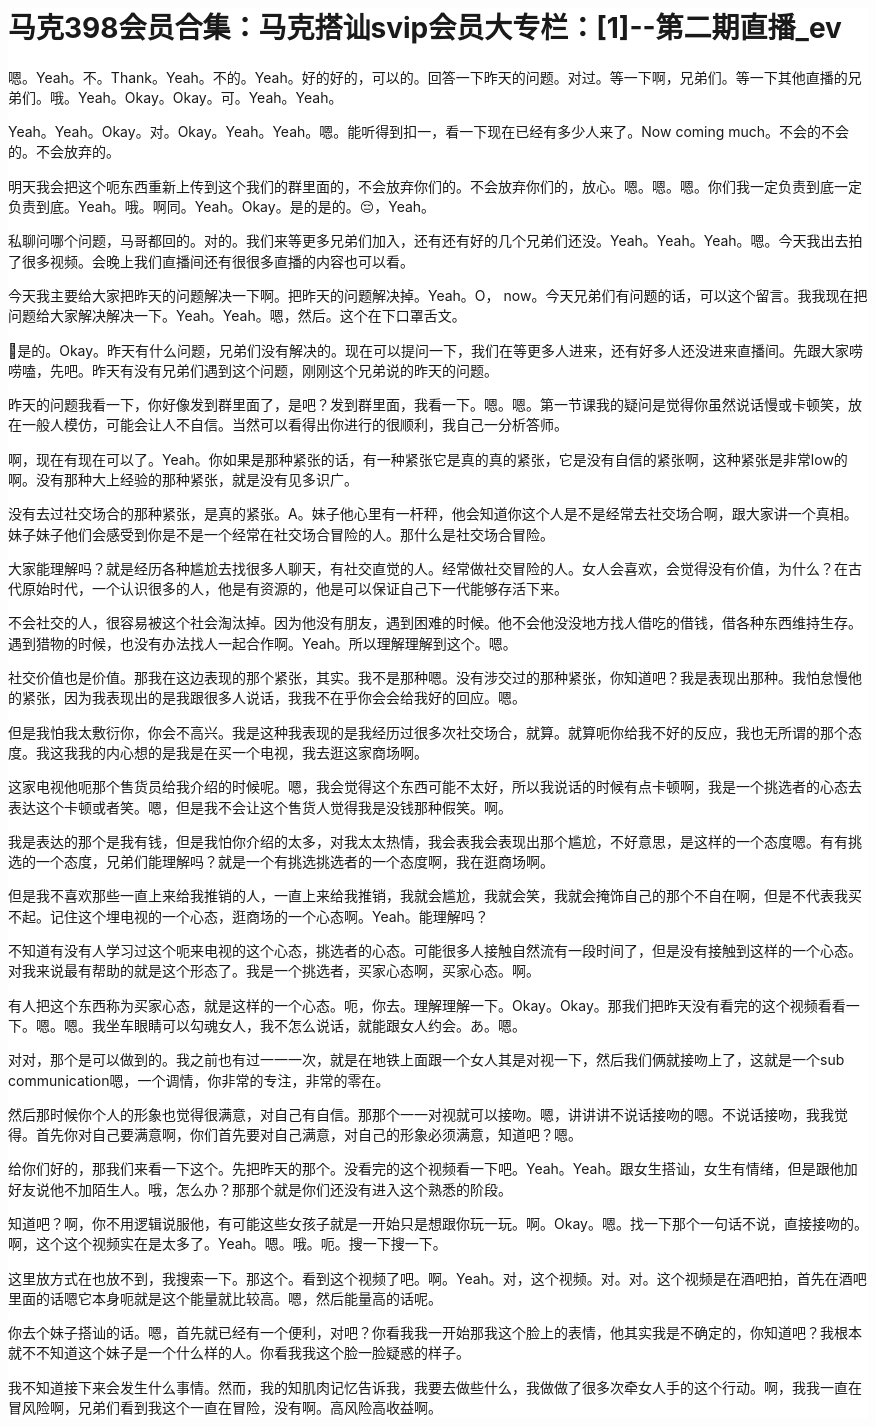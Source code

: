 # 马克398会员合集：马克搭讪svip会员大专栏：[1]--第二期直播_ev

嗯。Yeah。不。Thank。Yeah。不的。Yeah。好的好的，可以的。回答一下昨天的问题。对过。等一下啊，兄弟们。等一下其他直播的兄弟们。哦。Yeah。Okay。Okay。可。Yeah。Yeah。

Yeah。Yeah。Okay。对。Okay。Yeah。Yeah。嗯。能听得到扣一，看一下现在已经有多少人来了。Now coming much。不会的不会的。不会放弃的。

明天我会把这个呃东西重新上传到这个我们的群里面的，不会放弃你们的。不会放弃你们的，放心。嗯。嗯。嗯。你们我一定负责到底一定负责到底。Yeah。哦。啊同。Yeah。Okay。是的是的。😔，Yeah。

私聊问哪个问题，马哥都回的。对的。我们来等更多兄弟们加入，还有还有好的几个兄弟们还没。Yeah。Yeah。Yeah。嗯。今天我出去拍了很多视频。会晚上我们直播间还有很很多直播的内容也可以看。

今天我主要给大家把昨天的问题解决一下啊。把昨天的问题解决掉。Yeah。O， now。今天兄弟们有问题的话，可以这个留言。我我现在把问题给大家解决解决一下。Yeah。Yeah。嗯，然后。这个在下口罩舌文。

🎼是的。Okay。昨天有什么问题，兄弟们没有解决的。现在可以提问一下，我们在等更多人进来，还有好多人还没进来直播间。先跟大家唠唠嗑，先吧。昨天有没有兄弟们遇到这个问题，刚刚这个兄弟说的昨天的问题。

昨天的问题我看一下，你好像发到群里面了，是吧？发到群里面，我看一下。嗯。嗯。第一节课我的疑问是觉得你虽然说话慢或卡顿笑，放在一般人模仿，可能会让人不自信。当然可以看得出你进行的很顺利，我自己一分析答师。

啊，现在有现在可以了。Yeah。你如果是那种紧张的话，有一种紧张它是真的真的紧张，它是没有自信的紧张啊，这种紧张是非常low的啊。没有那种大上经验的那种紧张，就是没有见多识广。

没有去过社交场合的那种紧张，是真的紧张。A。妹子他心里有一杆秤，他会知道你这个人是不是经常去社交场合啊，跟大家讲一个真相。妹子妹子他们会感受到你是不是一个经常在社交场合冒险的人。那什么是社交场合冒险。

大家能理解吗？就是经历各种尴尬去找很多人聊天，有社交直觉的人。经常做社交冒险的人。女人会喜欢，会觉得没有价值，为什么？在古代原始时代，一个认识很多的人，他是有资源的，他是可以保证自己下一代能够存活下来。

不会社交的人，很容易被这个社会淘汰掉。因为他没有朋友，遇到困难的时候。他不会他没没地方找人借吃的借钱，借各种东西维持生存。遇到猎物的时候，也没有办法找人一起合作啊。Yeah。所以理解理解到这个。嗯。

社交价值也是价值。那我在这边表现的那个紧张，其实。我不是那种嗯。没有涉交过的那种紧张，你知道吧？我是表现出那种。我怕怠慢他的紧张，因为我表现出的是我跟很多人说话，我我不在乎你会会给我好的回应。嗯。

但是我怕我太敷衍你，你会不高兴。我是这种我表现的是我经历过很多次社交场合，就算。就算呃你给我不好的反应，我也无所谓的那个态度。我这我我的内心想的是我是在买一个电视，我去逛这家商场啊。

这家电视他呃那个售货员给我介绍的时候呢。嗯，我会觉得这个东西可能不太好，所以我说话的时候有点卡顿啊，我是一个挑选者的心态去表达这个卡顿或者笑。嗯，但是我不会让这个售货人觉得我是没钱那种假笑。啊。

我是表达的那个是我有钱，但是我怕你介绍的太多，对我太太热情，我会表我会表现出那个尴尬，不好意思，是这样的一个态度嗯。有有挑选的一个态度，兄弟们能理解吗？就是一个有挑选挑选者的一个态度啊，我在逛商场啊。

但是我不喜欢那些一直上来给我推销的人，一直上来给我推销，我就会尴尬，我就会笑，我就会掩饰自己的那个不自在啊，但是不代表我买不起。记住这个埋电视的一个心态，逛商场的一个心态啊。Yeah。能理解吗？

不知道有没有人学习过这个呃来电视的这个心态，挑选者的心态。可能很多人接触自然流有一段时间了，但是没有接触到这样的一个心态。对我来说最有帮助的就是这个形态了。我是一个挑选者，买家心态啊，买家心态。啊。

有人把这个东西称为买家心态，就是这样的一个心态。呃，你去。理解理解一下。Okay。Okay。那我们把昨天没有看完的这个视频看看一下。嗯。嗯。我坐车眼睛可以勾魂女人，我不怎么说话，就能跟女人约会。あ。嗯。

对对，那个是可以做到的。我之前也有过一一一次，就是在地铁上面跟一个女人其是对视一下，然后我们俩就接吻上了，这就是一个sub communication嗯，一个调情，你非常的专注，非常的零在。

然后那时候你个人的形象也觉得很满意，对自己有自信。那那个一一对视就可以接吻。嗯，讲讲讲不说话接吻的嗯。不说话接吻，我我觉得。首先你对自己要满意啊，你们首先要对自己满意，对自己的形象必须满意，知道吧？嗯。

给你们好的，那我们来看一下这个。先把昨天的那个。没看完的这个视频看一下吧。Yeah。Yeah。跟女生搭讪，女生有情绪，但是跟他加好友说他不加陌生人。哦，怎么办？那那个就是你们还没有进入这个熟悉的阶段。

知道吧？啊，你不用逻辑说服他，有可能这些女孩子就是一开始只是想跟你玩一玩。啊。Okay。嗯。找一下那个一句话不说，直接接吻的。啊，这个这个视频实在是太多了。Yeah。嗯。哦。呃。搜一下搜一下。

这里放方式在也放不到，我搜索一下。那这个。看到这个视频了吧。啊。Yeah。对，这个视频。对。对。这个视频是在酒吧拍，首先在酒吧里面的话嗯它本身呃就是这个能量就比较高。嗯，然后能量高的话呢。

你去个妹子搭讪的话。嗯，首先就已经有一个便利，对吧？你看我我一开始那我这个脸上的表情，他其实我是不确定的，你知道吧？我根本就不不知道这个妹子是一个什么样的人。你看我我这个脸一脸疑惑的样子。

我不知道接下来会发生什么事情。然而，我的知肌肉记忆告诉我，我要去做些什么，我做做了很多次牵女人手的这个行动。啊，我我一直在冒风险啊，兄弟们看到我这个一直在冒险，没有啊。高风险高收益啊。
